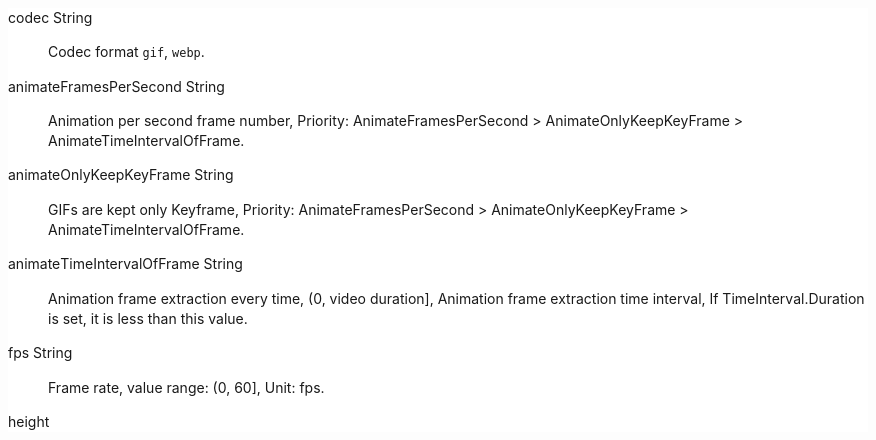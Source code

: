 <div>
<pulumi-choosable type="language" values="java">
<dl class="resources-properties"><dt class="property-required"
            title="Required">
        <span id="codec_java">
<a data-swiftype-name="resource-property" data-swiftype-type="text" href="#codec_java" style="color: inherit; text-decoration: inherit;">codec</a>
</span>
        <span class="property-indicator"></span>
        <span class="property-type">String</span>
    </dt>
    <dd><p>Codec format <code>gif</code>, <code>webp</code>.</p>
</dd><dt class="property-optional"
            title="Optional">
        <span id="animateframespersecond_java">
<a data-swiftype-name="resource-property" data-swiftype-type="text" href="#animateframespersecond_java" style="color: inherit; text-decoration: inherit;">animate<wbr>Frames<wbr>Per<wbr>Second</a>
</span>
        <span class="property-indicator"></span>
        <span class="property-type">String</span>
    </dt>
    <dd><p>Animation per second frame number, Priority: AnimateFramesPerSecond &gt; AnimateOnlyKeepKeyFrame &gt; AnimateTimeIntervalOfFrame.</p>
</dd><dt class="property-optional"
            title="Optional">
        <span id="animateonlykeepkeyframe_java">
<a data-swiftype-name="resource-property" data-swiftype-type="text" href="#animateonlykeepkeyframe_java" style="color: inherit; text-decoration: inherit;">animate<wbr>Only<wbr>Keep<wbr>Key<wbr>Frame</a>
</span>
        <span class="property-indicator"></span>
        <span class="property-type">String</span>
    </dt>
    <dd><p>GIFs are kept only Keyframe, Priority: AnimateFramesPerSecond &gt; AnimateOnlyKeepKeyFrame &gt; AnimateTimeIntervalOfFrame.</p>
</dd><dt class="property-optional"
            title="Optional">
        <span id="animatetimeintervalofframe_java">
<a data-swiftype-name="resource-property" data-swiftype-type="text" href="#animatetimeintervalofframe_java" style="color: inherit; text-decoration: inherit;">animate<wbr>Time<wbr>Interval<wbr>Of<wbr>Frame</a>
</span>
        <span class="property-indicator"></span>
        <span class="property-type">String</span>
    </dt>
    <dd><p>Animation frame extraction every time, (0, video duration], Animation frame extraction time interval, If TimeInterval.Duration is set, it is less than this value.</p>
</dd><dt class="property-optional"
            title="Optional">
        <span id="fps_java">
<a data-swiftype-name="resource-property" data-swiftype-type="text" href="#fps_java" style="color: inherit; text-decoration: inherit;">fps</a>
</span>
        <span class="property-indicator"></span>
        <span class="property-type">String</span>
    </dt>
    <dd><p>Frame rate, value range: (0, 60], Unit: fps.</p>
</dd><dt class="property-optional"
            title="Optional">
        <span id="height_java">
<a data-swiftype-name="resource-property" data-swiftype-type="text" href="#height_java" style="color: inherit; text-decoration: inherit;">height</a>
</span>
        <span class="property-indicator"></span>